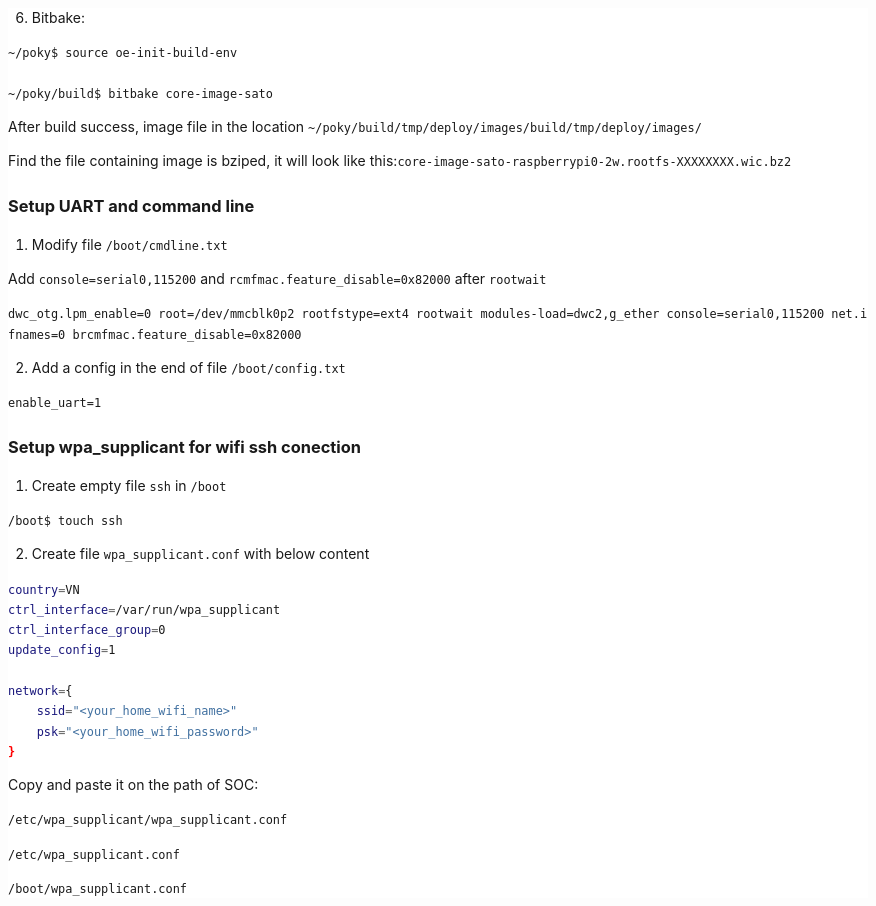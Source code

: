 6. Bitbake:

``` bash
~/poky$ source oe-init-build-env

~/poky/build$ bitbake core-image-sato
```

After build success, image file in the location `~/poky/build/tmp/deploy/images/build/tmp/deploy/images/`

Find the file containing image is bziped, it will look like this:`core-image-sato-raspberrypi0-2w.rootfs-XXXXXXXX.wic.bz2`

### Setup UART and command line

1. Modify file `/boot/cmdline.txt`

Add `console=serial0,115200` and `rcmfmac.feature_disable=0x82000` after `rootwait`
``` text
dwc_otg.lpm_enable=0 root=/dev/mmcblk0p2 rootfstype=ext4 rootwait modules-load=dwc2,g_ether console=serial0,115200 net.ifnames=0 brcmfmac.feature_disable=0x82000
```

2. Add a config in the end of file `/boot/config.txt`
``` text
enable_uart=1
```

### Setup wpa_supplicant for wifi ssh conection

1. Create empty file `ssh` in `/boot`

``` bash
/boot$ touch ssh
```

2. Create file `wpa_supplicant.conf` with below content

``` bash
country=VN
ctrl_interface=/var/run/wpa_supplicant
ctrl_interface_group=0
update_config=1

network={
    ssid="<your_home_wifi_name>"
    psk="<your_home_wifi_password>"
}
```

Copy and paste it on the path of SOC:


`/etc/wpa_supplicant/wpa_supplicant.conf`

`/etc/wpa_supplicant.conf`

`/boot/wpa_supplicant.conf`
